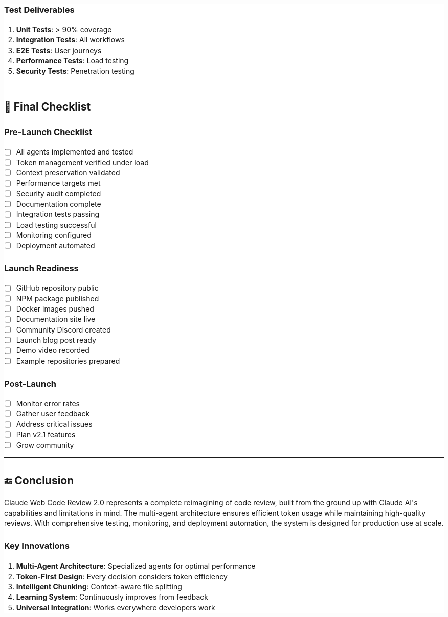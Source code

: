 ### Test Deliverables
1. **Unit Tests**: > 90% coverage
2. **Integration Tests**: All workflows
3. **E2E Tests**: User journeys
4. **Performance Tests**: Load testing
5. **Security Tests**: Penetration testing

---

## 🎯 Final Checklist

### Pre-Launch Checklist
- [ ] All agents implemented and tested
- [ ] Token management verified under load
- [ ] Context preservation validated
- [ ] Performance targets met
- [ ] Security audit completed
- [ ] Documentation complete
- [ ] Integration tests passing
- [ ] Load testing successful
- [ ] Monitoring configured
- [ ] Deployment automated

### Launch Readiness
- [ ] GitHub repository public
- [ ] NPM package published
- [ ] Docker images pushed
- [ ] Documentation site live
- [ ] Community Discord created
- [ ] Launch blog post ready
- [ ] Demo video recorded
- [ ] Example repositories prepared

### Post-Launch
- [ ] Monitor error rates
- [ ] Gather user feedback
- [ ] Address critical issues
- [ ] Plan v2.1 features
- [ ] Grow community

---

## 🔚 Conclusion

Claude Web Code Review 2.0 represents a complete reimagining of code review, built from the ground up with Claude AI's capabilities and limitations in mind. The multi-agent architecture ensures efficient token usage while maintaining high-quality reviews. With comprehensive testing, monitoring, and deployment automation, the system is designed for production use at scale.

### Key Innovations
1. **Multi-Agent Architecture**: Specialized agents for optimal performance
2. **Token-First Design**: Every decision considers token efficiency
3. **Intelligent Chunking**: Context-aware file splitting
4. **Learning System**: Continuously improves from feedback
5. **Universal Integration**: Works everywhere developers work
